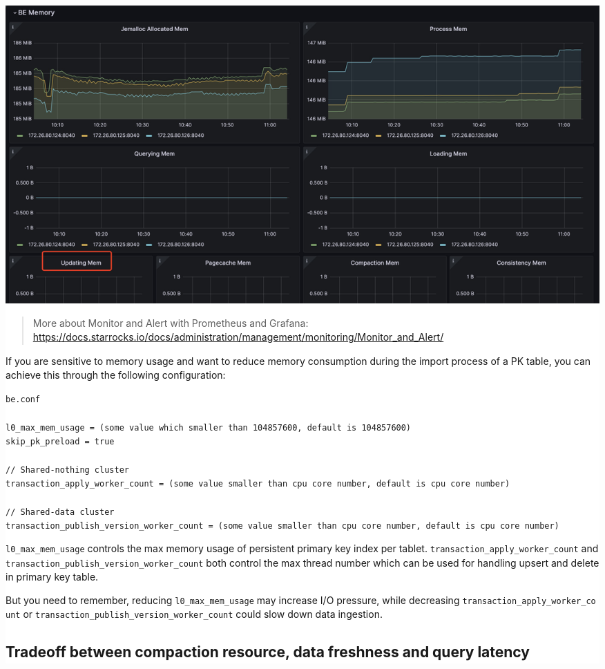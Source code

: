    ![grafana](../_assets/best_practices/primary_key-1.png)

> More about Monitor and Alert with Prometheus and Grafana: https://docs.starrocks.io/docs/administration/management/monitoring/Monitor_and_Alert/

If you are sensitive to memory usage and want to reduce memory consumption during the import process of a PK table, you can achieve this through the following configuration:

```
be.conf

l0_max_mem_usage = (some value which smaller than 104857600, default is 104857600)
skip_pk_preload = true

// Shared-nothing cluster
transaction_apply_worker_count = (some value smaller than cpu core number, default is cpu core number)

// Shared-data cluster
transaction_publish_version_worker_count = (some value smaller than cpu core number, default is cpu core number)
```

`l0_max_mem_usage` controls the max memory usage of persistent primary key index per tablet. `transaction_apply_worker_count` and `transaction_publish_version_worker_count` both control the max thread number which can be used for handling upsert and delete in primary key table.

But you need to remember, reducing `l0_max_mem_usage` may increase I/O pressure, while decreasing `transaction_apply_worker_count` or `transaction_publish_version_worker_count` could slow down data ingestion.

## Tradeoff between compaction resource, data freshness and query latency
